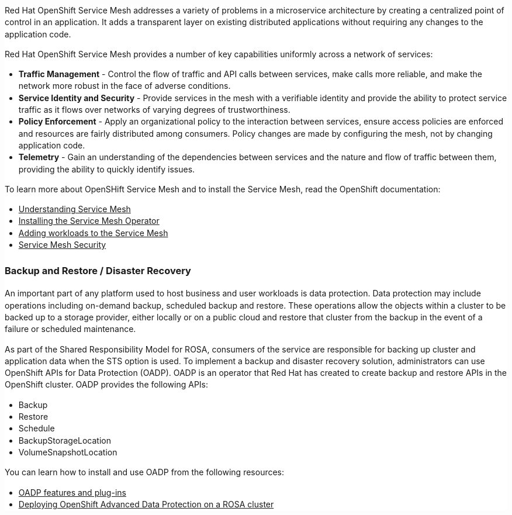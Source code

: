 Red Hat OpenShift Service Mesh addresses a variety of problems in a microservice architecture by creating a centralized point of control in an application. It adds a transparent layer on existing distributed applications without requiring any changes to the application code.

Red Hat OpenShift Service Mesh provides a number of key capabilities uniformly across a network of services:

- **Traffic Management** - Control the flow of traffic and API calls between services, make calls more reliable, and make the network more robust in the face of adverse conditions.
- **Service Identity and Security** - Provide services in the mesh with a verifiable identity and provide the ability to protect service traffic as it flows over networks of varying degrees of trustworthiness.
- **Policy Enforcement** - Apply an organizational policy to the interaction between services, ensure access policies are enforced and resources are fairly distributed among consumers. Policy changes are made by configuring the mesh, not by changing application code.
- **Telemetry** - Gain an understanding of the dependencies between services and the nature and flow of traffic between them, providing the ability to quickly identify issues.

To learn more about OpenSHift Service Mesh and to install the Service Mesh, read the OpenShift documentation:

- [Understanding Service Mesh](https://docs.openshift.com/container-platform/4.11/service_mesh/v2x/ossm-architecture.html)
- [Installing the Service Mesh Operator](https://docs.openshift.com/container-platform/4.11/service_mesh/v2x/installing-ossm.html)
- [Adding workloads to the Service Mesh](https://docs.openshift.com/container-platform/4.11/service_mesh/v2x/ossm-create-mesh.html)
- [Service Mesh Security](https://docs.openshift.com/container-platform/4.11/service_mesh/v2x/ossm-security.html)

### Backup and Restore / Disaster Recovery

An important part of any platform used to host business and user workloads is data protection. Data protection may include operations including on-demand backup, scheduled backup and restore. These operations allow the objects within a cluster to be backed up to a storage provider, either locally or on a public cloud and restore that cluster from the backup in the event of a failure or scheduled maintenance.

As part of the Shared Responsibility Model for ROSA, consumers of the service are responsible for backing up cluster and application data when the STS option is used. To implement a backup and disaster recovery solution, administrators can use OpenShift APIs for Data Protection (OADP). OADP is an operator that Red Hat has created to create backup and restore APIs in the OpenShift cluster. OADP provides the following APIs:

- Backup
- Restore
- Schedule
- BackupStorageLocation
- VolumeSnapshotLocation

You can learn how to install and use OADP from the following resources:

- [OADP features and plug-ins](https://docs.openshift.com/container-platform/4.11/backup_and_restore/application_backup_and_restore/oadp-features-plugins.html)
- [Deploying OpenShift Advanced Data Protection on a ROSA cluster](https://mobb.ninja/experts/misc/oadp/rosa-sts/)

